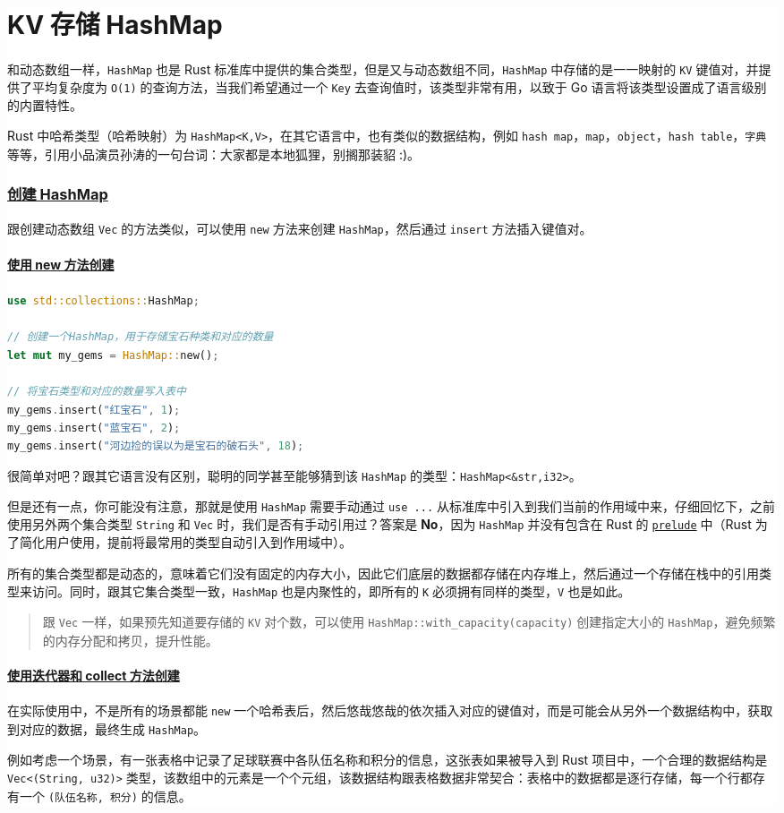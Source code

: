 # KV 存储 HashMap

和动态数组一样，`HashMap` 也是 Rust 标准库中提供的集合类型，但是又与动态数组不同，`HashMap` 中存储的是一一映射的 `KV` 键值对，并提供了平均复杂度为 `O(1)` 的查询方法，当我们希望通过一个 `Key` 去查询值时，该类型非常有用，以致于 Go 语言将该类型设置成了语言级别的内置特性。

Rust 中哈希类型（哈希映射）为 `HashMap<K,V>`，在其它语言中，也有类似的数据结构，例如 `hash map`，`map`，`object`，`hash table`，`字典` 等等，引用小品演员孙涛的一句台词：大家都是本地狐狸，别搁那装貂 :)。

### [创建 HashMap](https://course.rs/basic/collections/hashmap.html#%E5%88%9B%E5%BB%BA-hashmap) <a href="#chuang-jian-hashmap" id="chuang-jian-hashmap"></a>

跟创建动态数组 `Vec` 的方法类似，可以使用 `new` 方法来创建 `HashMap`，然后通过 `insert` 方法插入键值对。

#### [使用 new 方法创建](https://course.rs/basic/collections/hashmap.html#%E4%BD%BF%E7%94%A8-new-%E6%96%B9%E6%B3%95%E5%88%9B%E5%BB%BA) <a href="#shi-yong-new-fang-fa-chuang-jian" id="shi-yong-new-fang-fa-chuang-jian"></a>

```rust
use std::collections::HashMap;

// 创建一个HashMap，用于存储宝石种类和对应的数量
let mut my_gems = HashMap::new();

// 将宝石类型和对应的数量写入表中
my_gems.insert("红宝石", 1);
my_gems.insert("蓝宝石", 2);
my_gems.insert("河边捡的误以为是宝石的破石头", 18);

```

很简单对吧？跟其它语言没有区别，聪明的同学甚至能够猜到该 `HashMap` 的类型：`HashMap<&str,i32>`。

但是还有一点，你可能没有注意，那就是使用 `HashMap` 需要手动通过 `use ...` 从标准库中引入到我们当前的作用域中来，仔细回忆下，之前使用另外两个集合类型 `String` 和 `Vec` 时，我们是否有手动引用过？答案是 **No**，因为 `HashMap` 并没有包含在 Rust 的 [`prelude`](https://course.rs/appendix/prelude.html) 中（Rust 为了简化用户使用，提前将最常用的类型自动引入到作用域中）。

所有的集合类型都是动态的，意味着它们没有固定的内存大小，因此它们底层的数据都存储在内存堆上，然后通过一个存储在栈中的引用类型来访问。同时，跟其它集合类型一致，`HashMap` 也是内聚性的，即所有的 `K` 必须拥有同样的类型，`V` 也是如此。

> 跟 `Vec` 一样，如果预先知道要存储的 `KV` 对个数，可以使用 `HashMap::with_capacity(capacity)` 创建指定大小的 `HashMap`，避免频繁的内存分配和拷贝，提升性能。

#### [使用迭代器和 collect 方法创建](https://course.rs/basic/collections/hashmap.html#%E4%BD%BF%E7%94%A8%E8%BF%AD%E4%BB%A3%E5%99%A8%E5%92%8C-collect-%E6%96%B9%E6%B3%95%E5%88%9B%E5%BB%BA) <a href="#shi-yong-die-dai-qi-he-collect-fang-fa-chuang-jian" id="shi-yong-die-dai-qi-he-collect-fang-fa-chuang-jian"></a>

在实际使用中，不是所有的场景都能 `new` 一个哈希表后，然后悠哉悠哉的依次插入对应的键值对，而是可能会从另外一个数据结构中，获取到对应的数据，最终生成 `HashMap`。

例如考虑一个场景，有一张表格中记录了足球联赛中各队伍名称和积分的信息，这张表如果被导入到 Rust 项目中，一个合理的数据结构是 `Vec<(String, u32)>` 类型，该数组中的元素是一个个元组，该数据结构跟表格数据非常契合：表格中的数据都是逐行存储，每一个行都存有一个 `(队伍名称, 积分)` 的信息。
